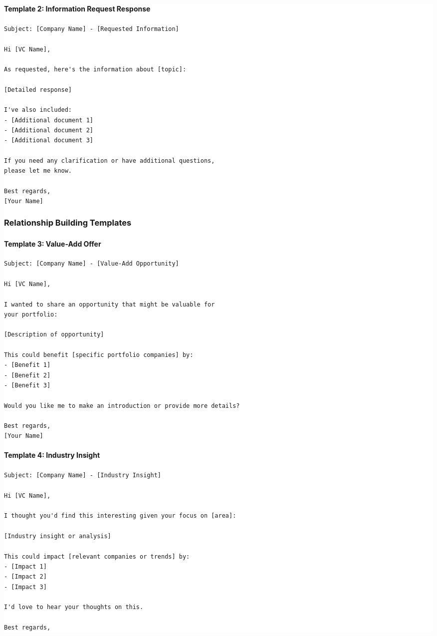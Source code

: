 #### Template 2: Information Request Response
```
Subject: [Company Name] - [Requested Information]

Hi [VC Name],

As requested, here's the information about [topic]:

[Detailed response]

I've also included:
- [Additional document 1]
- [Additional document 2]
- [Additional document 3]

If you need any clarification or have additional questions, 
please let me know.

Best regards,
[Your Name]
```

### Relationship Building Templates

#### Template 3: Value-Add Offer
```
Subject: [Company Name] - [Value-Add Opportunity]

Hi [VC Name],

I wanted to share an opportunity that might be valuable for 
your portfolio:

[Description of opportunity]

This could benefit [specific portfolio companies] by:
- [Benefit 1]
- [Benefit 2]
- [Benefit 3]

Would you like me to make an introduction or provide more details?

Best regards,
[Your Name]
```

#### Template 4: Industry Insight
```
Subject: [Company Name] - [Industry Insight]

Hi [VC Name],

I thought you'd find this interesting given your focus on [area]:

[Industry insight or analysis]

This could impact [relevant companies or trends] by:
- [Impact 1]
- [Impact 2]
- [Impact 3]

I'd love to hear your thoughts on this.

Best regards,
```